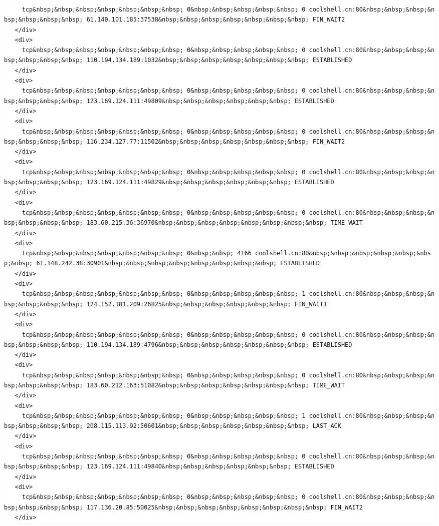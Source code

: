          tcp&nbsp;&nbsp;&nbsp;&nbsp;&nbsp;&nbsp;&nbsp; 0&nbsp;&nbsp;&nbsp;&nbsp;&nbsp; 0 coolshell.cn:80&nbsp;&nbsp;&nbsp;&nbsp;&nbsp;&nbsp;&nbsp; 61.140.101.185:37538&nbsp;&nbsp;&nbsp;&nbsp;&nbsp;&nbsp;&nbsp; FIN_WAIT2 
       </div> 
       <div>
         tcp&nbsp;&nbsp;&nbsp;&nbsp;&nbsp;&nbsp;&nbsp; 0&nbsp;&nbsp;&nbsp;&nbsp;&nbsp; 0 coolshell.cn:80&nbsp;&nbsp;&nbsp;&nbsp;&nbsp;&nbsp;&nbsp; 110.194.134.189:1032&nbsp;&nbsp;&nbsp;&nbsp;&nbsp;&nbsp;&nbsp; ESTABLISHED 
       </div> 
       <div>
         tcp&nbsp;&nbsp;&nbsp;&nbsp;&nbsp;&nbsp;&nbsp; 0&nbsp;&nbsp;&nbsp;&nbsp;&nbsp; 0 coolshell.cn:80&nbsp;&nbsp;&nbsp;&nbsp;&nbsp;&nbsp;&nbsp; 123.169.124.111:49809&nbsp;&nbsp;&nbsp;&nbsp;&nbsp;&nbsp; ESTABLISHED 
       </div> 
       <div>
         tcp&nbsp;&nbsp;&nbsp;&nbsp;&nbsp;&nbsp;&nbsp; 0&nbsp;&nbsp;&nbsp;&nbsp;&nbsp; 0 coolshell.cn:80&nbsp;&nbsp;&nbsp;&nbsp;&nbsp;&nbsp;&nbsp; 116.234.127.77:11502&nbsp;&nbsp;&nbsp;&nbsp;&nbsp;&nbsp;&nbsp; FIN_WAIT2 
       </div> 
       <div>
         tcp&nbsp;&nbsp;&nbsp;&nbsp;&nbsp;&nbsp;&nbsp; 0&nbsp;&nbsp;&nbsp;&nbsp;&nbsp; 0 coolshell.cn:80&nbsp;&nbsp;&nbsp;&nbsp;&nbsp;&nbsp;&nbsp; 123.169.124.111:49829&nbsp;&nbsp;&nbsp;&nbsp;&nbsp;&nbsp; ESTABLISHED 
       </div> 
       <div>
         tcp&nbsp;&nbsp;&nbsp;&nbsp;&nbsp;&nbsp;&nbsp; 0&nbsp;&nbsp;&nbsp;&nbsp;&nbsp; 0 coolshell.cn:80&nbsp;&nbsp;&nbsp;&nbsp;&nbsp;&nbsp;&nbsp; 183.60.215.36:36970&nbsp;&nbsp;&nbsp;&nbsp;&nbsp;&nbsp;&nbsp;&nbsp; TIME_WAIT 
       </div> 
       <div>
         tcp&nbsp;&nbsp;&nbsp;&nbsp;&nbsp;&nbsp;&nbsp; 0&nbsp;&nbsp; 4166 coolshell.cn:80&nbsp;&nbsp;&nbsp;&nbsp;&nbsp;&nbsp;&nbsp; 61.148.242.38:30901&nbsp;&nbsp;&nbsp;&nbsp;&nbsp;&nbsp;&nbsp;&nbsp; ESTABLISHED 
       </div> 
       <div>
         tcp&nbsp;&nbsp;&nbsp;&nbsp;&nbsp;&nbsp;&nbsp; 0&nbsp;&nbsp;&nbsp;&nbsp;&nbsp; 1 coolshell.cn:80&nbsp;&nbsp;&nbsp;&nbsp;&nbsp;&nbsp;&nbsp; 124.152.181.209:26825&nbsp;&nbsp;&nbsp;&nbsp;&nbsp;&nbsp; FIN_WAIT1 
       </div> 
       <div>
         tcp&nbsp;&nbsp;&nbsp;&nbsp;&nbsp;&nbsp;&nbsp; 0&nbsp;&nbsp;&nbsp;&nbsp;&nbsp; 0 coolshell.cn:80&nbsp;&nbsp;&nbsp;&nbsp;&nbsp;&nbsp;&nbsp; 110.194.134.189:4796&nbsp;&nbsp;&nbsp;&nbsp;&nbsp;&nbsp;&nbsp; ESTABLISHED 
       </div> 
       <div>
         tcp&nbsp;&nbsp;&nbsp;&nbsp;&nbsp;&nbsp;&nbsp; 0&nbsp;&nbsp;&nbsp;&nbsp;&nbsp; 0 coolshell.cn:80&nbsp;&nbsp;&nbsp;&nbsp;&nbsp;&nbsp;&nbsp; 183.60.212.163:51082&nbsp;&nbsp;&nbsp;&nbsp;&nbsp;&nbsp;&nbsp; TIME_WAIT 
       </div> 
       <div>
         tcp&nbsp;&nbsp;&nbsp;&nbsp;&nbsp;&nbsp;&nbsp; 0&nbsp;&nbsp;&nbsp;&nbsp;&nbsp; 1 coolshell.cn:80&nbsp;&nbsp;&nbsp;&nbsp;&nbsp;&nbsp;&nbsp; 208.115.113.92:50601&nbsp;&nbsp;&nbsp;&nbsp;&nbsp;&nbsp;&nbsp; LAST_ACK 
       </div> 
       <div>
         tcp&nbsp;&nbsp;&nbsp;&nbsp;&nbsp;&nbsp;&nbsp; 0&nbsp;&nbsp;&nbsp;&nbsp;&nbsp; 0 coolshell.cn:80&nbsp;&nbsp;&nbsp;&nbsp;&nbsp;&nbsp;&nbsp; 123.169.124.111:49840&nbsp;&nbsp;&nbsp;&nbsp;&nbsp;&nbsp; ESTABLISHED 
       </div> 
       <div>
         tcp&nbsp;&nbsp;&nbsp;&nbsp;&nbsp;&nbsp;&nbsp; 0&nbsp;&nbsp;&nbsp;&nbsp;&nbsp; 0 coolshell.cn:80&nbsp;&nbsp;&nbsp;&nbsp;&nbsp;&nbsp;&nbsp; 117.136.20.85:50025&nbsp;&nbsp;&nbsp;&nbsp;&nbsp;&nbsp;&nbsp;&nbsp; FIN_WAIT2 
       </div> 